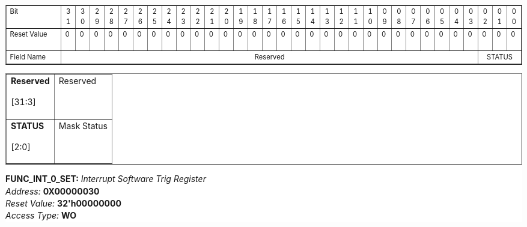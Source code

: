 <table border="1" style="font-size:80%"><tbody><tr><td>Bit</td><td class="bftitle" align="center">31</td><td class="bftitle" align="center">30</td><td class="bftitle" align="center">29</td><td class="bftitle" align="center">28</td><td class="bftitle" align="center">27</td><td class="bftitle" align="center">26</td><td class="bftitle" align="center">25</td><td class="bftitle" align="center">24</td><td class="bftitle" align="center">23</td><td class="bftitle" align="center">22</td><td class="bftitle" align="center">21</td><td class="bftitle" align="center">20</td><td class="bftitle" align="center">19</td><td class="bftitle" align="center">18</td><td class="bftitle" align="center">17</td><td class="bftitle" align="center">16</td><td class="bftitle" align="center">15</td><td class="bftitle" align="center">14</td><td class="bftitle" align="center">13</td><td class="bftitle" align="center">12</td><td class="bftitle" align="center">11</td><td class="bftitle" align="center">10</td><td class="bftitle" align="center">09</td><td class="bftitle" align="center">08</td><td class="bftitle" align="center">07</td><td class="bftitle" align="center">06</td><td class="bftitle" align="center">05</td><td class="bftitle" align="center">04</td><td class="bftitle" align="center">03</td><td class="bftitle" align="center">02</td><td class="bftitle" align="center">01</td><td class="bftitle" align="center">00</td></tr><tr><td>Reset Value &nbsp;&nbsp;&nbsp;&nbsp;&nbsp;&nbsp;&nbsp;&nbsp;&nbsp;&nbsp;&nbsp;&nbsp;&nbsp;&nbsp;&nbsp;&nbsp;&nbsp;&nbsp;&nbsp;</td><td class="bfrstval" align="center">0&nbsp;&nbsp;</td><td class="bfrstval" align="center">0&nbsp;&nbsp;</td><td class="bfrstval" align="center">0&nbsp;&nbsp;</td><td class="bfrstval" align="center">0&nbsp;&nbsp;</td><td class="bfrstval" align="center">0&nbsp;&nbsp;</td><td class="bfrstval" align="center">0&nbsp;&nbsp;</td><td class="bfrstval" align="center">0&nbsp;&nbsp;</td><td class="bfrstval" align="center">0&nbsp;&nbsp;</td><td class="bfrstval" align="center">0&nbsp;&nbsp;</td><td class="bfrstval" align="center">0&nbsp;&nbsp;</td><td class="bfrstval" align="center">0&nbsp;&nbsp;</td><td class="bfrstval" align="center">0&nbsp;&nbsp;</td><td class="bfrstval" align="center">0&nbsp;&nbsp;</td><td class="bfrstval" align="center">0&nbsp;&nbsp;</td><td class="bfrstval" align="center">0&nbsp;&nbsp;</td><td class="bfrstval" align="center">0&nbsp;&nbsp;</td><td class="bfrstval" align="center">0&nbsp;&nbsp;</td><td class="bfrstval" align="center">0&nbsp;&nbsp;</td><td class="bfrstval" align="center">0&nbsp;&nbsp;</td><td class="bfrstval" align="center">0&nbsp;&nbsp;</td><td class="bfrstval" align="center">0&nbsp;&nbsp;</td><td class="bfrstval" align="center">0&nbsp;&nbsp;</td><td class="bfrstval" align="center">0&nbsp;&nbsp;</td><td class="bfrstval" align="center">0&nbsp;&nbsp;</td><td class="bfrstval" align="center">0&nbsp;&nbsp;</td><td class="bfrstval" align="center">0&nbsp;&nbsp;</td><td class="bfrstval" align="center">0&nbsp;&nbsp;</td><td class="bfrstval" align="center">0&nbsp;&nbsp;</td><td class="bfrstval" align="center">0&nbsp;&nbsp;</td><td class="bfrstval" align="center">0&nbsp;&nbsp;</td><td class="bfrstval" align="center">0&nbsp;&nbsp;</td><td class="bfrstval" align="center">0&nbsp;&nbsp;</td></tr><tr><td>Field Name</td><td class="bfname" align="center" colspan="29">Reserved</td><td class="bfname" align="center" colspan="3">STATUS</td></tr></tbody></table>

<table width="100%" border="1"><tbody><tr><td><b>Reserved</b><p>[31:3]</p></td><td>Reserved</td></tr><tr><td><b>STATUS</b><p>[2:0]</p></td><td>Mask Status</td></tr></tbody></table>


**FUNC\_INT\_0\_SET:** _Interrupt Software Trig Register_  
_Address:_ **0X00000030**  
_Reset Value:_ **32'h00000000**  
_Access Type:_ **WO**  
